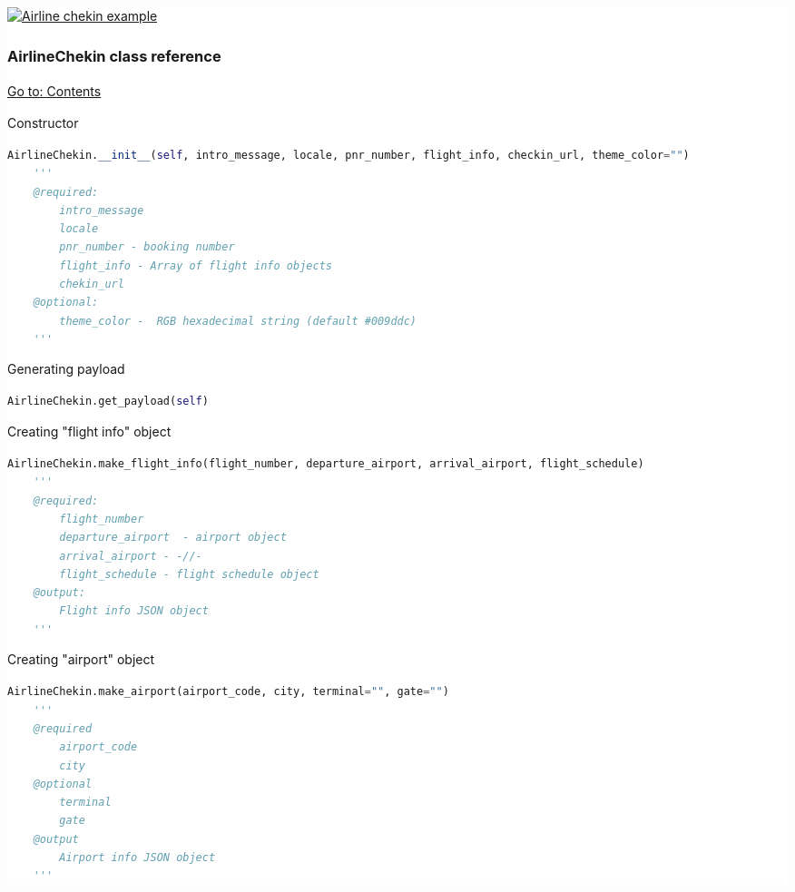 [![Airline chekin example](http://ntarasov.ru/files/github/img//MyEgjXXeWZU.jpg)]()

### AirlineChekin class reference ###
[Go to: Contents](#contents) 

Constructor
```python
AirlineChekin.__init__(self, intro_message, locale, pnr_number, flight_info, checkin_url, theme_color="")
    '''
    @required:
        intro_message
        locale
        pnr_number - booking number
        flight_info - Array of flight info objects
        chekin_url
    @optional:
        theme_color -  RGB hexadecimal string (default #009ddc)
    '''
```

Generating payload
```python
AirlineChekin.get_payload(self)
```

Creating "flight info" object
```python
AirlineChekin.make_flight_info(flight_number, departure_airport, arrival_airport, flight_schedule)
    '''
    @required:
        flight_number 
        departure_airport  - airport object
        arrival_airport - -//-
        flight_schedule - flight schedule object
    @output:
        Flight info JSON object
    '''
```

Creating "airport" object
```python
AirlineChekin.make_airport(airport_code, city, terminal="", gate="")
    '''
    @required
        airport_code
        city
    @optional
        terminal
        gate
    @output
        Airport info JSON object
    '''
```
